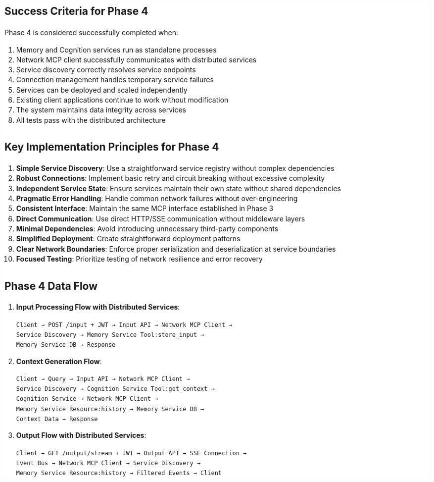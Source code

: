 ## Success Criteria for Phase 4

Phase 4 is considered successfully completed when:

1. Memory and Cognition services run as standalone processes
2. Network MCP client successfully communicates with distributed services
3. Service discovery correctly resolves service endpoints
4. Connection management handles temporary service failures
5. Services can be deployed and scaled independently
6. Existing client applications continue to work without modification
7. The system maintains data integrity across services
8. All tests pass with the distributed architecture

## Key Implementation Principles for Phase 4

1. **Simple Service Discovery**: Use a straightforward service registry without complex dependencies
2. **Robust Connections**: Implement basic retry and circuit breaking without excessive complexity
3. **Independent Service State**: Ensure services maintain their own state without shared dependencies
4. **Pragmatic Error Handling**: Handle common network failures without over-engineering
5. **Consistent Interface**: Maintain the same MCP interface established in Phase 3
6. **Direct Communication**: Use direct HTTP/SSE communication without middleware layers
7. **Minimal Dependencies**: Avoid introducing unnecessary third-party components
8. **Simplified Deployment**: Create straightforward deployment patterns
9. **Clear Network Boundaries**: Enforce proper serialization and deserialization at service boundaries
10. **Focused Testing**: Prioritize testing of network resilience and error recovery

## Phase 4 Data Flow

1. **Input Processing Flow with Distributed Services**:

   ```
   Client → POST /input + JWT → Input API → Network MCP Client →
   Service Discovery → Memory Service Tool:store_input →
   Memory Service DB → Response
   ```

2. **Context Generation Flow**:

   ```
   Client → Query → Input API → Network MCP Client →
   Service Discovery → Cognition Service Tool:get_context →
   Cognition Service → Network MCP Client →
   Memory Service Resource:history → Memory Service DB →
   Context Data → Response
   ```

3. **Output Flow with Distributed Services**:
   ```
   Client → GET /output/stream + JWT → Output API → SSE Connection →
   Event Bus → Network MCP Client → Service Discovery →
   Memory Service Resource:history → Filtered Events → Client
   ```
